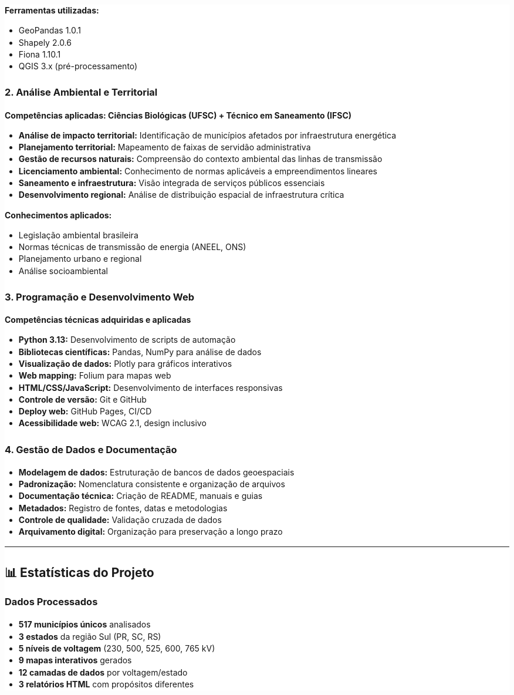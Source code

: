 **Ferramentas utilizadas:**
- GeoPandas 1.0.1
- Shapely 2.0.6
- Fiona 1.10.1
- QGIS 3.x (pré-processamento)

### 2. Análise Ambiental e Territorial
**Competências aplicadas: Ciências Biológicas (UFSC) + Técnico em Saneamento (IFSC)**

- **Análise de impacto territorial:** Identificação de municípios afetados por infraestrutura energética
- **Planejamento territorial:** Mapeamento de faixas de servidão administrativa
- **Gestão de recursos naturais:** Compreensão do contexto ambiental das linhas de transmissão
- **Licenciamento ambiental:** Conhecimento de normas aplicáveis a empreendimentos lineares
- **Saneamento e infraestrutura:** Visão integrada de serviços públicos essenciais
- **Desenvolvimento regional:** Análise de distribuição espacial de infraestrutura crítica

**Conhecimentos aplicados:**
- Legislação ambiental brasileira
- Normas técnicas de transmissão de energia (ANEEL, ONS)
- Planejamento urbano e regional
- Análise socioambiental

### 3. Programação e Desenvolvimento Web
**Competências técnicas adquiridas e aplicadas**

- **Python 3.13:** Desenvolvimento de scripts de automação
- **Bibliotecas científicas:** Pandas, NumPy para análise de dados
- **Visualização de dados:** Plotly para gráficos interativos
- **Web mapping:** Folium para mapas web
- **HTML/CSS/JavaScript:** Desenvolvimento de interfaces responsivas
- **Controle de versão:** Git e GitHub
- **Deploy web:** GitHub Pages, CI/CD
- **Acessibilidade web:** WCAG 2.1, design inclusivo

### 4. Gestão de Dados e Documentação

- **Modelagem de dados:** Estruturação de bancos de dados geoespaciais
- **Padronização:** Nomenclatura consistente e organização de arquivos
- **Documentação técnica:** Criação de README, manuais e guias
- **Metadados:** Registro de fontes, datas e metodologias
- **Controle de qualidade:** Validação cruzada de dados
- **Arquivamento digital:** Organização para preservação a longo prazo

---

## 📊 Estatísticas do Projeto

### Dados Processados
- **517 municípios únicos** analisados
- **3 estados** da região Sul (PR, SC, RS)
- **5 níveis de voltagem** (230, 500, 525, 600, 765 kV)
- **9 mapas interativos** gerados
- **12 camadas de dados** por voltagem/estado
- **3 relatórios HTML** com propósitos diferentes

